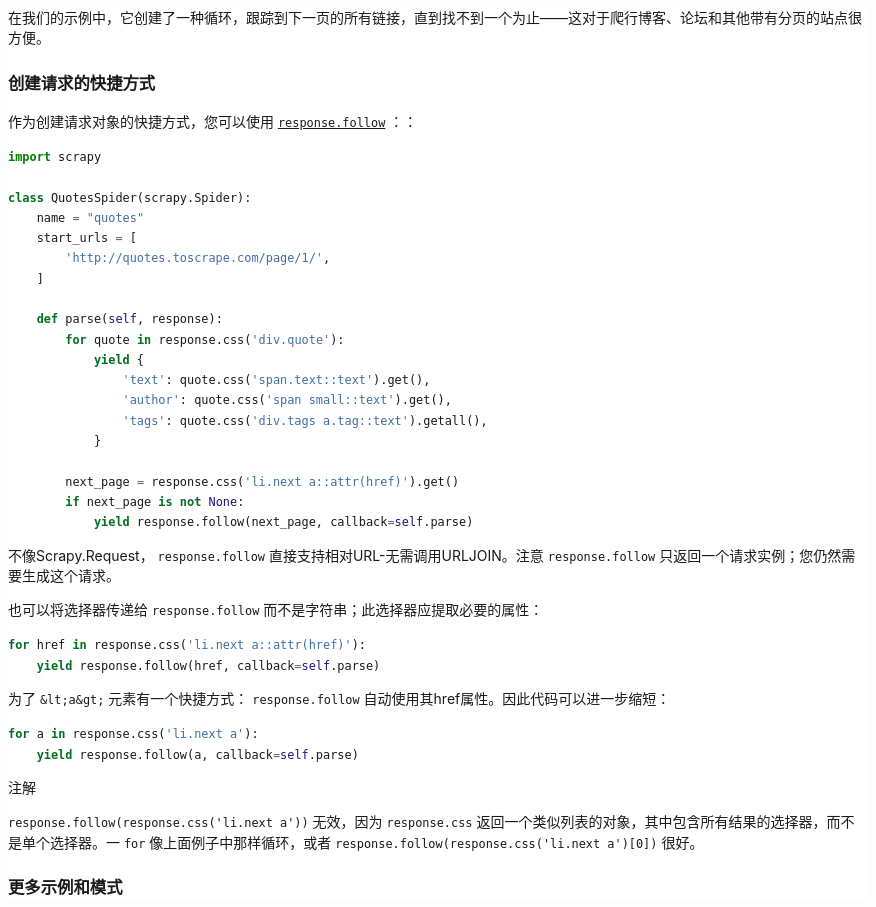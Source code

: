 在我们的示例中，它创建了一种循环，跟踪到下一页的所有链接，直到找不到一个为止——这对于爬行博客、论坛和其他带有分页的站点很方便。

### 创建请求的快捷方式

作为创建请求对象的快捷方式，您可以使用 [`response.follow`](../topics/request-response.html#scrapy.http.TextResponse.follow "scrapy.http.TextResponse.follow") ：：

```py
import scrapy

class QuotesSpider(scrapy.Spider):
    name = "quotes"
    start_urls = [
        'http://quotes.toscrape.com/page/1/',
    ]

    def parse(self, response):
        for quote in response.css('div.quote'):
            yield {
                'text': quote.css('span.text::text').get(),
                'author': quote.css('span small::text').get(),
                'tags': quote.css('div.tags a.tag::text').getall(),
            }

        next_page = response.css('li.next a::attr(href)').get()
        if next_page is not None:
            yield response.follow(next_page, callback=self.parse)

```

不像Scrapy.Request， `response.follow` 直接支持相对URL-无需调用URLJOIN。注意 `response.follow` 只返回一个请求实例；您仍然需要生成这个请求。

也可以将选择器传递给 `response.follow` 而不是字符串；此选择器应提取必要的属性：

```py
for href in response.css('li.next a::attr(href)'):
    yield response.follow(href, callback=self.parse)

```

为了 `&lt;a&gt;` 元素有一个快捷方式： `response.follow` 自动使用其href属性。因此代码可以进一步缩短：

```py
for a in response.css('li.next a'):
    yield response.follow(a, callback=self.parse)

```

注解

`response.follow(response.css('li.next a'))` 无效，因为 `response.css` 返回一个类似列表的对象，其中包含所有结果的选择器，而不是单个选择器。一 `for` 像上面例子中那样循环，或者 `response.follow(response.css('li.next a')[0])` 很好。

### 更多示例和模式
